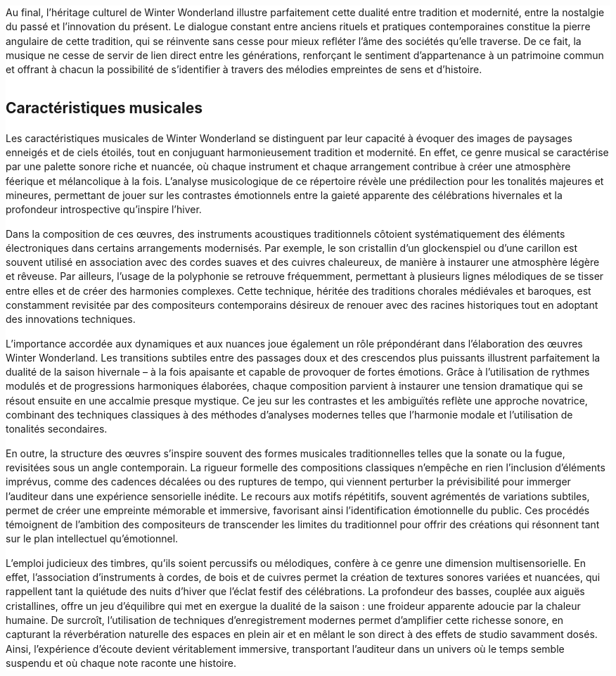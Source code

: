 Au final, l’héritage culturel de Winter Wonderland illustre parfaitement cette dualité entre tradition et modernité, entre la nostalgie du passé et l’innovation du présent. Le dialogue constant entre anciens rituels et pratiques contemporaines constitue la pierre angulaire de cette tradition, qui se réinvente sans cesse pour mieux refléter l’âme des sociétés qu’elle traverse. De ce fait, la musique ne cesse de servir de lien direct entre les générations, renforçant le sentiment d’appartenance à un patrimoine commun et offrant à chacun la possibilité de s’identifier à travers des mélodies empreintes de sens et d’histoire.  


## Caractéristiques musicales

Les caractéristiques musicales de Winter Wonderland se distinguent par leur capacité à évoquer des images de paysages enneigés et de ciels étoilés, tout en conjuguant harmonieusement tradition et modernité. En effet, ce genre musical se caractérise par une palette sonore riche et nuancée, où chaque instrument et chaque arrangement contribue à créer une atmosphère féerique et mélancolique à la fois. L’analyse musicologique de ce répertoire révèle une prédilection pour les tonalités majeures et mineures, permettant de jouer sur les contrastes émotionnels entre la gaieté apparente des célébrations hivernales et la profondeur introspective qu’inspire l’hiver.  

Dans la composition de ces œuvres, des instruments acoustiques traditionnels côtoient systématiquement des éléments électroniques dans certains arrangements modernisés. Par exemple, le son cristallin d’un glockenspiel ou d’une carillon est souvent utilisé en association avec des cordes suaves et des cuivres chaleureux, de manière à instaurer une atmosphère légère et rêveuse. Par ailleurs, l’usage de la polyphonie se retrouve fréquemment, permettant à plusieurs lignes mélodiques de se tisser entre elles et de créer des harmonies complexes. Cette technique, héritée des traditions chorales médiévales et baroques, est constamment revisitée par des compositeurs contemporains désireux de renouer avec des racines historiques tout en adoptant des innovations techniques.  

L’importance accordée aux dynamiques et aux nuances joue également un rôle prépondérant dans l’élaboration des œuvres Winter Wonderland. Les transitions subtiles entre des passages doux et des crescendos plus puissants illustrent parfaitement la dualité de la saison hivernale – à la fois apaisante et capable de provoquer de fortes émotions. Grâce à l’utilisation de rythmes modulés et de progressions harmoniques élaborées, chaque composition parvient à instaurer une tension dramatique qui se résout ensuite en une accalmie presque mystique. Ce jeu sur les contrastes et les ambiguïtés reflète une approche novatrice, combinant des techniques classiques à des méthodes d’analyses modernes telles que l’harmonie modale et l’utilisation de tonalités secondaires.  

En outre, la structure des œuvres s’inspire souvent des formes musicales traditionnelles telles que la sonate ou la fugue, revisitées sous un angle contemporain. La rigueur formelle des compositions classiques n’empêche en rien l’inclusion d’éléments imprévus, comme des cadences décalées ou des ruptures de tempo, qui viennent perturber la prévisibilité pour immerger l’auditeur dans une expérience sensorielle inédite. Le recours aux motifs répétitifs, souvent agrémentés de variations subtiles, permet de créer une empreinte mémorable et immersive, favorisant ainsi l’identification émotionnelle du public. Ces procédés témoignent de l’ambition des compositeurs de transcender les limites du traditionnel pour offrir des créations qui résonnent tant sur le plan intellectuel qu’émotionnel.  

L’emploi judicieux des timbres, qu’ils soient percussifs ou mélodiques, confère à ce genre une dimension multisensorielle. En effet, l’association d’instruments à cordes, de bois et de cuivres permet la création de textures sonores variées et nuancées, qui rappellent tant la quiétude des nuits d’hiver que l’éclat festif des célébrations. La profondeur des basses, couplée aux aiguës cristallines, offre un jeu d’équilibre qui met en exergue la dualité de la saison : une froideur apparente adoucie par la chaleur humaine. De surcroît, l’utilisation de techniques d’enregistrement modernes permet d’amplifier cette richesse sonore, en capturant la réverbération naturelle des espaces en plein air et en mêlant le son direct à des effets de studio savamment dosés. Ainsi, l’expérience d’écoute devient véritablement immersive, transportant l’auditeur dans un univers où le temps semble suspendu et où chaque note raconte une histoire.  
